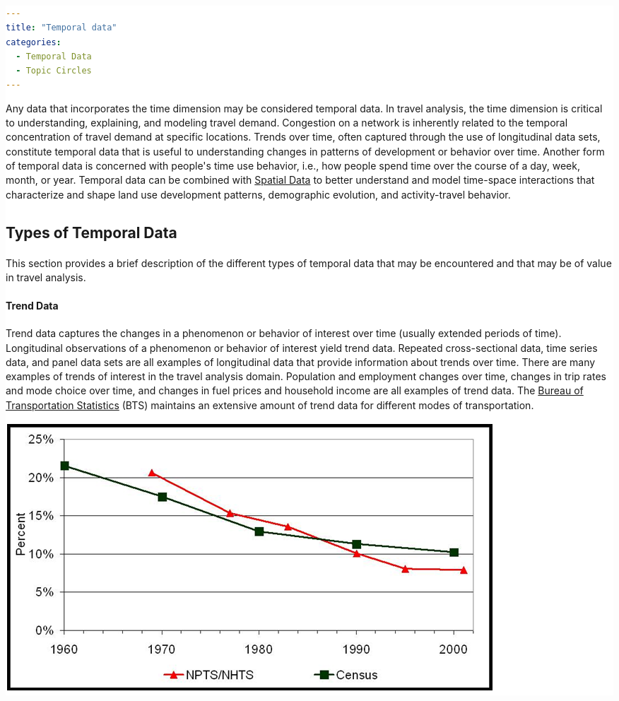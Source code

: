 ```yaml
---
title: "Temporal data"
categories:
  - Temporal Data
  - Topic Circles
---
```


<PagesInCategory category="Temporal Data" />

Any data that incorporates the time dimension may be considered temporal data. In travel analysis, the time dimension is critical to understanding, explaining, and modeling travel demand. Congestion on a network is inherently related to the temporal concentration of travel demand at specific locations. Trends over time, often captured through the use of longitudinal data sets, constitute temporal data that is useful to understanding changes in patterns of development or behavior over time. Another form of temporal data is concerned with people's time use behavior, i.e., how people spend time over the course of a day, week, month, or year. Temporal data can be combined with [Spatial Data](Spatial_Data) to better understand and model time-space interactions that characterize and shape land use development patterns, demographic evolution, and activity-travel behavior.

Types of Temporal Data
----------------------

This section provides a brief description of the different types of temporal data that may be encountered and that may be of value in travel analysis.

#### Trend Data

Trend data captures the changes in a phenomenon or behavior of interest over time (usually extended periods of time). Longitudinal observations of a phenomenon or behavior of interest yield trend data. Repeated cross-sectional data, time series data, and panel data sets are all examples of longitudinal data that provide information about trends over time. There are many examples of trends of interest in the travel analysis domain. Population and employment changes over time, changes in trip rates and mode choice over time, and changes in fuel prices and household income are all examples of trend data. The [Bureau of Transportation Statistics](http://www.bts.gov) (BTS) maintains an extensive amount of trend data for different modes of transportation.

![Percent of Zero-Car Households Over Time in the United States](TemporalTrendData.png "Percent of Zero-Car Households Over Time in the United States")
